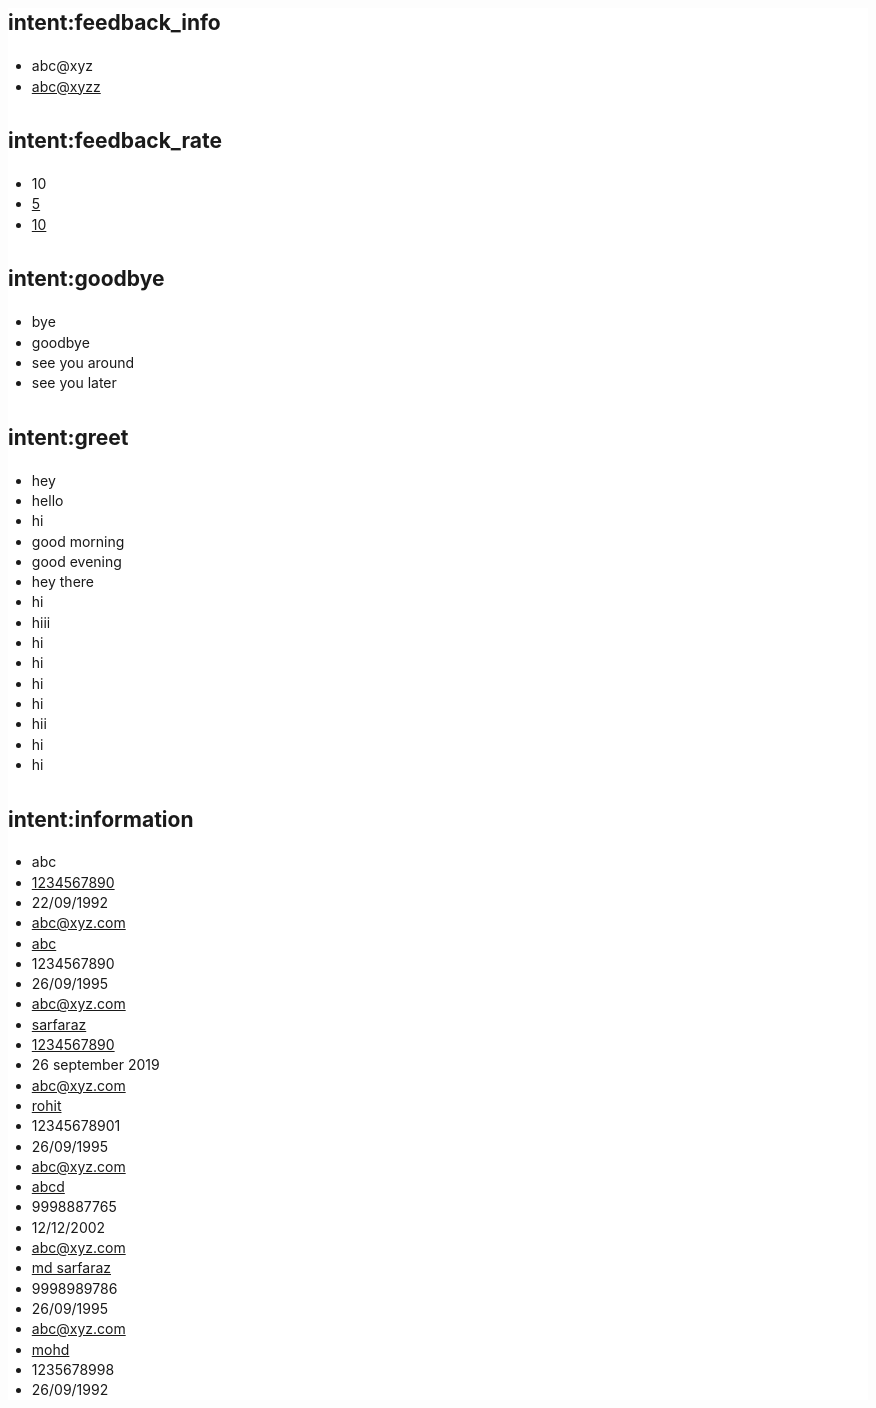 ## intent:feedback_info
- abc@xyz
- [abc@xyzz](email)

## intent:feedback_rate
- 10
- [5](rating)
- [10](rating)

## intent:goodbye
- bye
- goodbye
- see you around
- see you later

## intent:greet
- hey
- hello
- hi
- good morning
- good evening
- hey there
- hi
- hiii
- hi
- hi
- hi
- hi
- hii
- hi
- hi

## intent:information
- abc
- [1234567890](number)
- 22/09/1992
- abc@xyz.com
- [abc](information)
- 1234567890
- 26/09/1995
- abc@xyz.com
- [sarfaraz](information)
- [1234567890](number)
- 26 september 2019
- abc@xyz.com
- [rohit](information)
- 12345678901
- 26/09/1995
- abc@xyz.com
- [abcd](name)
- 9998887765
- 12/12/2002
- abc@xyz.com
- [md sarfaraz](information)
- 9998989786
- 26/09/1995
- abc@xyz.com
- [mohd](information)
- 1235678998
- 26/09/1992
